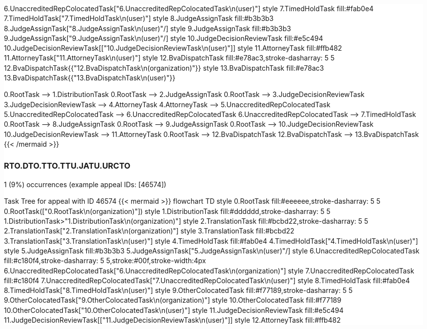   6.UnaccreditedRepColocatedTask["6.UnaccreditedRepColocatedTask\n(user)"]
style 7.TimedHoldTask fill:#fab0e4
  7.TimedHoldTask["7.TimedHoldTask\n(user)"]
style 8.JudgeAssignTask fill:#b3b3b3
  8.JudgeAssignTask[\"8.JudgeAssignTask\n(user)"/]
style 9.JudgeAssignTask fill:#b3b3b3
  9.JudgeAssignTask[\"9.JudgeAssignTask\n(user)"/]
style 10.JudgeDecisionReviewTask fill:#e5c494
  10.JudgeDecisionReviewTask[["10.JudgeDecisionReviewTask\n(user)"]]
style 11.AttorneyTask fill:#ffb482
  11.AttorneyTask["11.AttorneyTask\n(user)"]
style 12.BvaDispatchTask fill:#e78ac3,stroke-dasharray: 5 5
  12.BvaDispatchTask{{"12.BvaDispatchTask\n(organization)"}}
style 13.BvaDispatchTask fill:#e78ac3
  13.BvaDispatchTask{{"13.BvaDispatchTask\n(user)"}}

0.RootTask --> 1.DistributionTask
0.RootTask --> 2.JudgeAssignTask
0.RootTask --> 3.JudgeDecisionReviewTask
3.JudgeDecisionReviewTask --> 4.AttorneyTask
4.AttorneyTask --> 5.UnaccreditedRepColocatedTask
5.UnaccreditedRepColocatedTask --> 6.UnaccreditedRepColocatedTask
6.UnaccreditedRepColocatedTask --> 7.TimedHoldTask
0.RootTask --> 8.JudgeAssignTask
0.RootTask --> 9.JudgeAssignTask
0.RootTask --> 10.JudgeDecisionReviewTask
10.JudgeDecisionReviewTask --> 11.AttorneyTask
0.RootTask --> 12.BvaDispatchTask
12.BvaDispatchTask --> 13.BvaDispatchTask
{{< /mermaid >}}


### RTO.DTO.TTO.TTU.JATU.URCTO

1 (9%) occurrences (example appeal IDs: [46574])

Task Tree for appeal with ID 46574
{{< mermaid >}}
flowchart TD
style 0.RootTask fill:#eeeeee,stroke-dasharray: 5 5
  0.RootTask(["0.RootTask\n(organization)"])
style 1.DistributionTask fill:#dddddd,stroke-dasharray: 5 5
  1.DistributionTask>"1.DistributionTask\n(organization)"]
style 2.TranslationTask fill:#bcbd22,stroke-dasharray: 5 5
  2.TranslationTask["2.TranslationTask\n(organization)"]
style 3.TranslationTask fill:#bcbd22
  3.TranslationTask["3.TranslationTask\n(user)"]
style 4.TimedHoldTask fill:#fab0e4
  4.TimedHoldTask["4.TimedHoldTask\n(user)"]
style 5.JudgeAssignTask fill:#b3b3b3
  5.JudgeAssignTask[\"5.JudgeAssignTask\n(user)"/]
style 6.UnaccreditedRepColocatedTask fill:#c180f4,stroke-dasharray: 5 5,stroke:#00f,stroke-width:4px
  6.UnaccreditedRepColocatedTask["6.UnaccreditedRepColocatedTask\n(organization)"]
style 7.UnaccreditedRepColocatedTask fill:#c180f4
  7.UnaccreditedRepColocatedTask["7.UnaccreditedRepColocatedTask\n(user)"]
style 8.TimedHoldTask fill:#fab0e4
  8.TimedHoldTask["8.TimedHoldTask\n(user)"]
style 9.OtherColocatedTask fill:#f77189,stroke-dasharray: 5 5
  9.OtherColocatedTask["9.OtherColocatedTask\n(organization)"]
style 10.OtherColocatedTask fill:#f77189
  10.OtherColocatedTask["10.OtherColocatedTask\n(user)"]
style 11.JudgeDecisionReviewTask fill:#e5c494
  11.JudgeDecisionReviewTask[["11.JudgeDecisionReviewTask\n(user)"]]
style 12.AttorneyTask fill:#ffb482